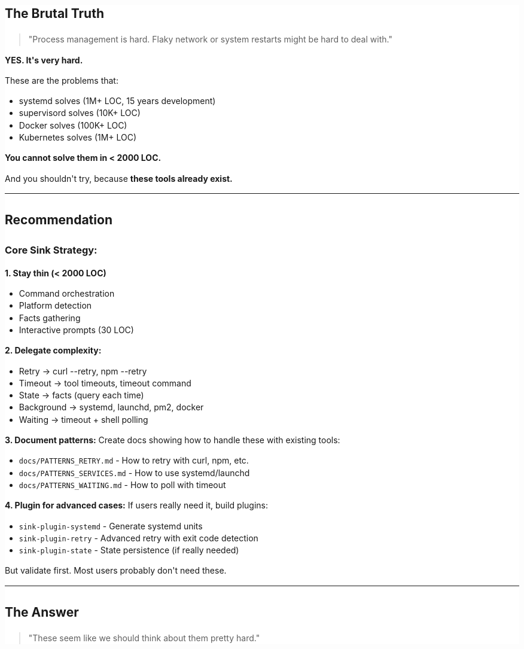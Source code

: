 ## The Brutal Truth

> "Process management is hard. Flaky network or system restarts might be hard to deal with."

**YES. It's very hard.**

These are the problems that:
- systemd solves (1M+ LOC, 15 years development)
- supervisord solves (10K+ LOC)
- Docker solves (100K+ LOC)
- Kubernetes solves (1M+ LOC)

**You cannot solve them in < 2000 LOC.**

And you shouldn't try, because **these tools already exist.**

---

## Recommendation

### **Core Sink Strategy:**

**1. Stay thin (< 2000 LOC)**
- Command orchestration
- Platform detection
- Facts gathering
- Interactive prompts (30 LOC)

**2. Delegate complexity:**
- Retry → curl --retry, npm --retry
- Timeout → tool timeouts, timeout command
- State → facts (query each time)
- Background → systemd, launchd, pm2, docker
- Waiting → timeout + shell polling

**3. Document patterns:**
Create docs showing how to handle these with existing tools:
- `docs/PATTERNS_RETRY.md` - How to retry with curl, npm, etc.
- `docs/PATTERNS_SERVICES.md` - How to use systemd/launchd
- `docs/PATTERNS_WAITING.md` - How to poll with timeout

**4. Plugin for advanced cases:**
If users really need it, build plugins:
- `sink-plugin-systemd` - Generate systemd units
- `sink-plugin-retry` - Advanced retry with exit code detection
- `sink-plugin-state` - State persistence (if really needed)

But validate first. Most users probably don't need these.

---

## The Answer

> "These seem like we should think about them pretty hard."
